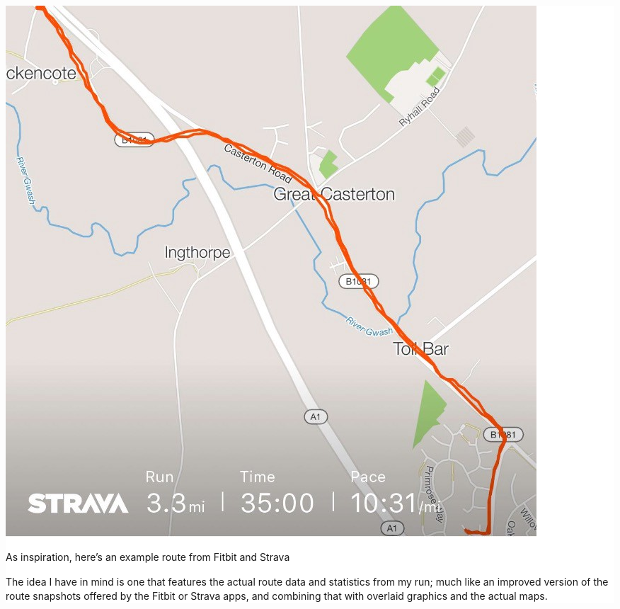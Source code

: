 ![](1*VOci63C1vQigp1wImXF1HA.jpeg)

As inspiration, here’s an example route from Fitbit and Strava

The idea I have in mind is one that features the actual route data and statistics from my run; much like an improved version of the route snapshots offered by the Fitbit or Strava apps, and combining that with overlaid graphics and the actual maps.
